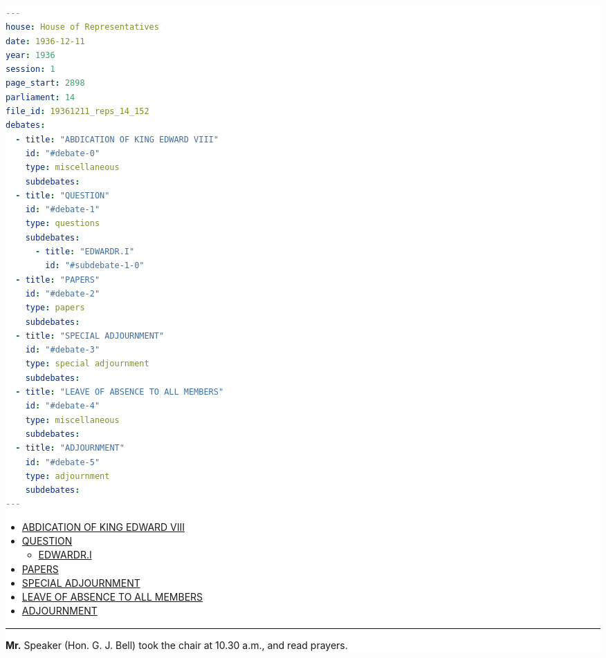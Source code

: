 ```yaml
---
house: House of Representatives
date: 1936-12-11
year: 1936
session: 1
page_start: 2898
parliament: 14
file_id: 19361211_reps_14_152
debates:
  - title: "ABDICATION OF KING EDWARD VIII"
    id: "#debate-0"
    type: miscellaneous
    subdebates:
  - title: "QUESTION"
    id: "#debate-1"
    type: questions
    subdebates:
      - title: "EDWARDR.I"
        id: "#subdebate-1-0"
  - title: "PAPERS"
    id: "#debate-2"
    type: papers
    subdebates:
  - title: "SPECIAL ADJOURNMENT"
    id: "#debate-3"
    type: special adjournment
    subdebates:
  - title: "LEAVE OF ABSENCE TO ALL MEMBERS"
    id: "#debate-4"
    type: miscellaneous
    subdebates:
  - title: "ADJOURNMENT"
    id: "#debate-5"
    type: adjournment
    subdebates:
---
```


* [ABDICATION OF KING EDWARD VIII](#debate-0)
* [QUESTION](#debate-1)
    * [EDWARDR.I](#subdebate-1-0)
* [PAPERS](#debate-2)
* [SPECIAL ADJOURNMENT](#debate-3)
* [LEAVE OF ABSENCE TO ALL MEMBERS](#debate-4)
* [ADJOURNMENT](#debate-5)


----


 **Mr.** Speaker  (Hon. G. J. Bell) took the chair at  10.30  a.m., and read prayers. 
